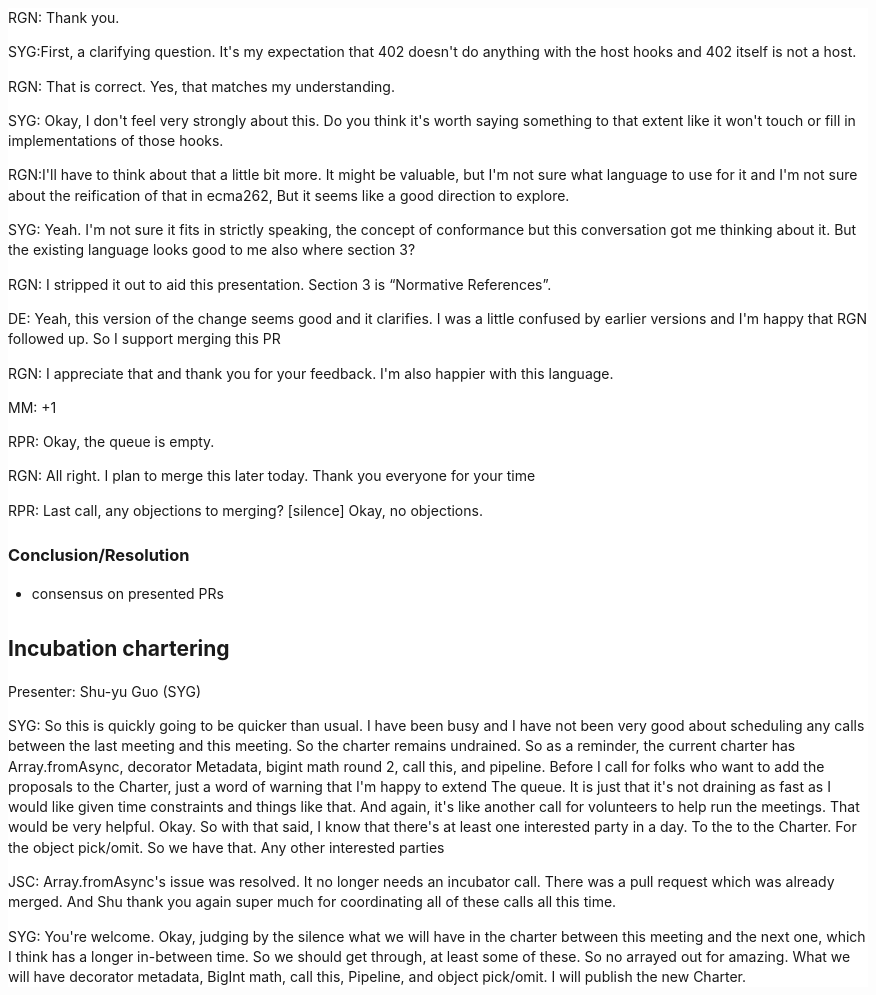 RGN: Thank you.

SYG:First, a clarifying question. It's my expectation that 402 doesn't do anything with the host hooks and 402 itself is not a host.

RGN: That is correct. Yes, that matches my understanding.

SYG: Okay, I don't feel very strongly about this. Do you think it's worth saying something to that extent like it won't touch or fill in implementations of those hooks.

RGN:I'll have to think about that a little bit more. It might be valuable, but I'm not sure what language to use for it and I'm not sure about the reification of that in ecma262, But it seems like a good direction to explore.

SYG: Yeah. I'm not sure it fits in strictly speaking, the concept of conformance but this conversation got me thinking about it. But the existing language looks good to me also where section 3?

RGN: I stripped it out to aid this presentation. Section 3 is “Normative References”.

DE: Yeah, this version of the change seems good and it clarifies. I was a little confused by earlier versions and I'm happy that RGN followed up. So I support merging this PR

RGN: I appreciate that and thank you for your feedback. I'm also happier with this language.

MM: +1

RPR: Okay, the queue is empty.

RGN: All right. I plan to merge this later today. Thank you everyone for your time

RPR: Last call, any objections to merging? [silence] Okay, no objections.

### Conclusion/Resolution

- consensus on presented PRs

## Incubation chartering

Presenter: Shu-yu Guo (SYG)

SYG: So this is quickly going to be quicker than usual. I have been busy and I have not been very good about scheduling any calls between the last meeting and this meeting. So the charter remains undrained. So as a reminder, the current charter has Array.fromAsync, decorator Metadata, bigint math round 2, call this, and pipeline. Before I call for folks who want to add the proposals to the Charter, just a word of warning that I'm happy to extend The queue. It is just that it's not draining as fast as I would like given time constraints and things like that. And again, it's like another call for volunteers to help run the meetings. That would be very helpful. Okay. So with that said, I know that there's at least one interested party in a day. To the to the Charter. For the object pick/omit. So we have that. Any other interested parties

JSC: Array.fromAsync's issue was resolved. It no longer needs an incubator call. There was a pull request which was already merged. And Shu thank you again super much for coordinating all of these calls all this time.

SYG: You're welcome. Okay, judging by the silence what we will have in the charter between this meeting and the next one, which I think has a longer in-between time. So we should get through, at least some of these. So no arrayed out for amazing. What we will have decorator metadata, BigInt math, call this, Pipeline, and object pick/omit. I will publish the new Charter.
